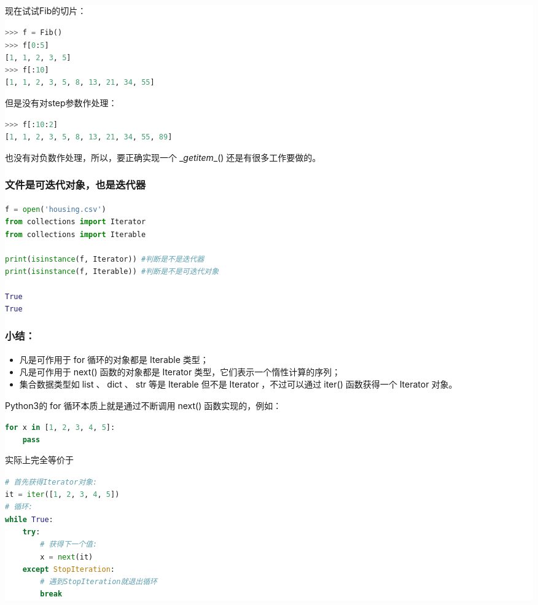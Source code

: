  现在试试Fib的切片： 

```python
>>> f = Fib()
>>> f[0:5]
[1, 1, 2, 3, 5]
>>> f[:10]
[1, 1, 2, 3, 5, 8, 13, 21, 34, 55]

```

 但是没有对step参数作处理： 

```python
>>> f[:10:2]
[1, 1, 2, 3, 5, 8, 13, 21, 34, 55, 89]
```

 也没有对负数作处理，所以，要正确实现一个 \__getitem__() 还是有很多工作要做的。 

###  文件是可迭代对象，也是迭代器 

```python
f = open('housing.csv')
from collections import Iterator
from collections import Iterable

print(isinstance(f, Iterator)) #判断是不是迭代器
print(isinstance(f, Iterable)) #判断是不是可迭代对象

True
True

```

###  小结： 

-  凡是可作用于 for 循环的对象都是 Iterable 类型；
- 凡是可作用于 next() 函数的对象都是 Iterator 类型，它们表示一个惰性计算的序列；
- 集合数据类型如 list 、 dict 、 str 等是 Iterable 但不是 Iterator ，不过可以通过 iter() 函数获得一个 Iterator 对象。 

 Python3的 for 循环本质上就是通过不断调用 next() 函数实现的，例如：  

```python
for x in [1, 2, 3, 4, 5]:
	pass
```

 实际上完全等价于  

```python
# 首先获得Iterator对象:
it = iter([1, 2, 3, 4, 5])
# 循环:
while True:
    try:
        # 获得下一个值:
        x = next(it)
    except StopIteration:
        # 遇到StopIteration就退出循环
        break

```
